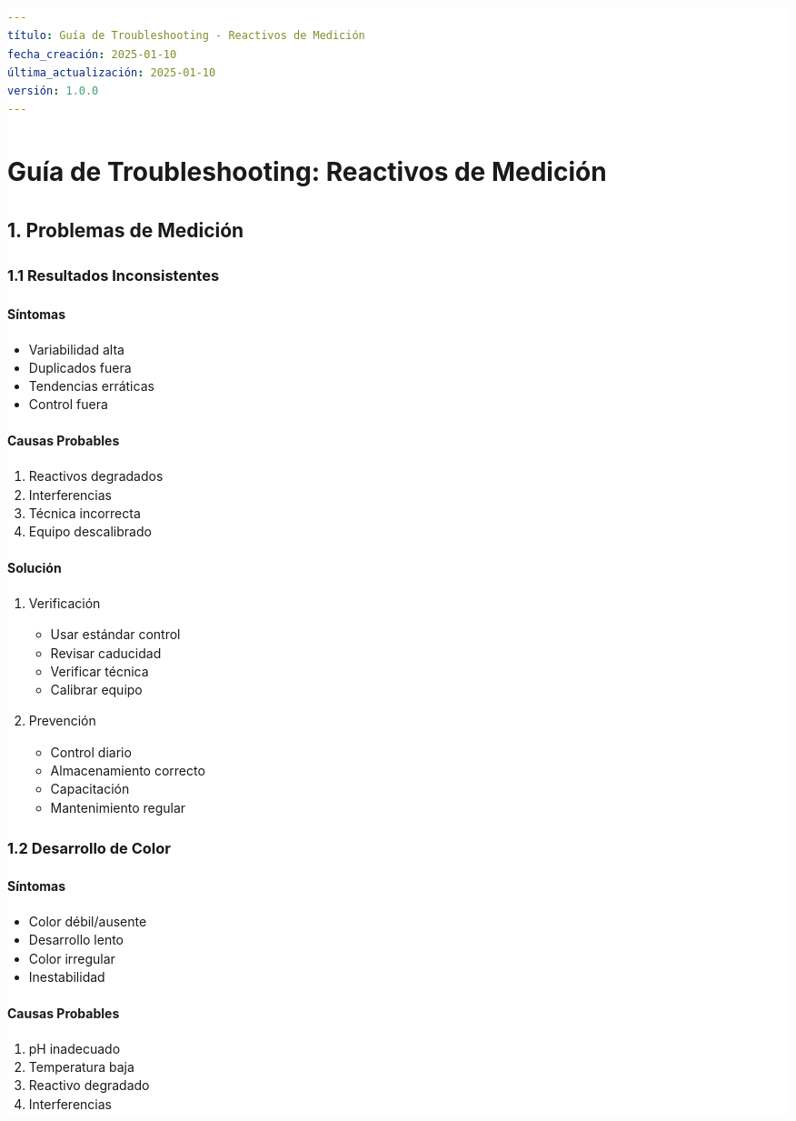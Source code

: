 ```yaml
---
título: Guía de Troubleshooting - Reactivos de Medición
fecha_creación: 2025-01-10
última_actualización: 2025-01-10
versión: 1.0.0
---
```


# Guía de Troubleshooting: Reactivos de Medición

## 1. Problemas de Medición

### 1.1 Resultados Inconsistentes
#### Síntomas
- Variabilidad alta
- Duplicados fuera
- Tendencias erráticas
- Control fuera

#### Causas Probables
1. Reactivos degradados
2. Interferencias
3. Técnica incorrecta
4. Equipo descalibrado

#### Solución
1. Verificación
   - Usar estándar control
   - Revisar caducidad
   - Verificar técnica
   - Calibrar equipo

2. Prevención
   - Control diario
   - Almacenamiento correcto
   - Capacitación
   - Mantenimiento regular

### 1.2 Desarrollo de Color
#### Síntomas
- Color débil/ausente
- Desarrollo lento
- Color irregular
- Inestabilidad

#### Causas Probables
1. pH inadecuado
2. Temperatura baja
3. Reactivo degradado
4. Interferencias
